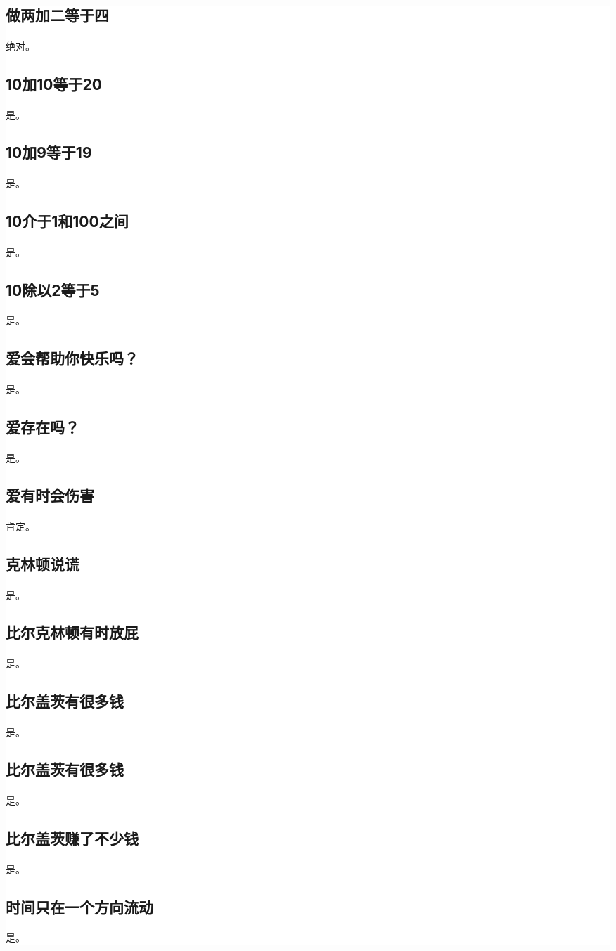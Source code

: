 ## 做两加二等于四
绝对。

##  10加10等于20
是。

##  10加9等于19
是。

##  10介于1和100之间
是。

##  10除以2等于5
是。

## 爱会帮助你快乐吗？
是。

## 爱存在吗？
是。

## 爱有时会伤害
肯定。

## 克林顿说谎
是。

## 比尔克林顿有时放屁
是。

## 比尔盖茨有很多钱
是。

## 比尔盖茨有很多钱
是。

## 比尔盖茨赚了不少钱
是。

## 时间只在一个方向流动
是。
